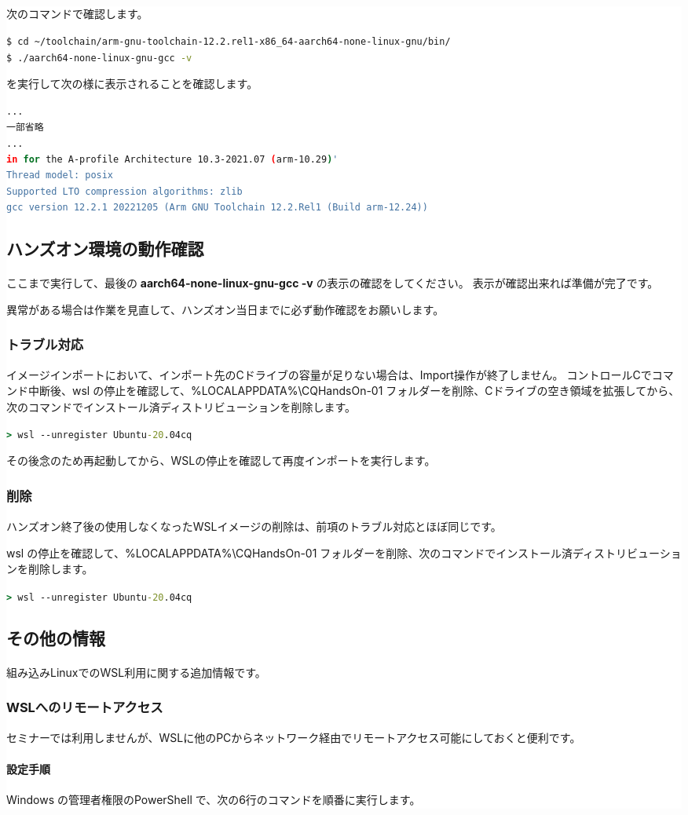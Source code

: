 次のコマンドで確認します。

```sh
$ cd ~/toolchain/arm-gnu-toolchain-12.2.rel1-x86_64-aarch64-none-linux-gnu/bin/
$ ./aarch64-none-linux-gnu-gcc -v
```
を実行して次の様に表示されることを確認します。

```sh
...
一部省略
...
in for the A-profile Architecture 10.3-2021.07 (arm-10.29)'
Thread model: posix
Supported LTO compression algorithms: zlib
gcc version 12.2.1 20221205 (Arm GNU Toolchain 12.2.Rel1 (Build arm-12.24))
```

## ハンズオン環境の動作確認

ここまで実行して、最後の **aarch64-none-linux-gnu-gcc -v** の表示の確認をしてください。
表示が確認出来れば準備が完了です。

異常がある場合は作業を見直して、ハンズオン当日までに必ず動作確認をお願いします。

### トラブル対応

イメージインポートにおいて、インポート先のCドライブの容量が足りない場合は、Import操作が終了しません。
コントロールCでコマンド中断後、wsl の停止を確認して、%LOCALAPPDATA%\CQHandsOn-01 フォルダーを削除、Cドライブの空き領域を拡張してから、次のコマンドでインストール済ディストリビューションを削除します。
```cmd
> wsl --unregister Ubuntu-20.04cq
```
その後念のため再起動してから、WSLの停止を確認して再度インポートを実行します。

### 削除

ハンズオン終了後の使用しなくなったWSLイメージの削除は、前項のトラブル対応とほぼ同じです。

wsl の停止を確認して、%LOCALAPPDATA%\CQHandsOn-01 フォルダーを削除、次のコマンドでインストール済ディストリビューションを削除します。
```cmd
> wsl --unregister Ubuntu-20.04cq
```

## その他の情報

組み込みLinuxでのWSL利用に関する追加情報です。

### WSLへのリモートアクセス

セミナーでは利用しませんが、WSLに他のPCからネットワーク経由でリモートアクセス可能にしておくと便利です。

#### 設定手順

Windows の管理者権限のPowerShell で、次の6行のコマンドを順番に実行します。
